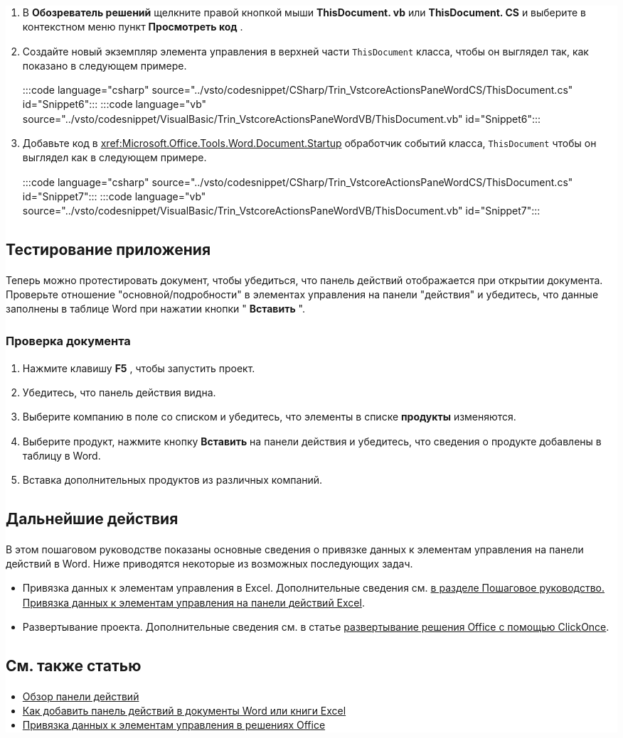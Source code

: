 1. В **Обозреватель решений** щелкните правой кнопкой мыши **ThisDocument. vb** или **ThisDocument. CS** и выберите в контекстном меню пункт **Просмотреть код** .

2. Создайте новый экземпляр элемента управления в верхней части `ThisDocument` класса, чтобы он выглядел так, как показано в следующем примере.

     :::code language="csharp" source="../vsto/codesnippet/CSharp/Trin_VstcoreActionsPaneWordCS/ThisDocument.cs" id="Snippet6":::
     :::code language="vb" source="../vsto/codesnippet/VisualBasic/Trin_VstcoreActionsPaneWordVB/ThisDocument.vb" id="Snippet6":::

3. Добавьте код в <xref:Microsoft.Office.Tools.Word.Document.Startup> обработчик событий класса, `ThisDocument` чтобы он выглядел как в следующем примере.

     :::code language="csharp" source="../vsto/codesnippet/CSharp/Trin_VstcoreActionsPaneWordCS/ThisDocument.cs" id="Snippet7":::
     :::code language="vb" source="../vsto/codesnippet/VisualBasic/Trin_VstcoreActionsPaneWordVB/ThisDocument.vb" id="Snippet7":::

## <a name="test-the-application"></a>Тестирование приложения
 Теперь можно протестировать документ, чтобы убедиться, что панель действий отображается при открытии документа. Проверьте отношение "основной/подробности" в элементах управления на панели "действия" и убедитесь, что данные заполнены в таблице Word при нажатии кнопки " **Вставить** ".

### <a name="to-test-your-document"></a>Проверка документа

1. Нажмите клавишу **F5** , чтобы запустить проект.

2. Убедитесь, что панель действия видна.

3. Выберите компанию в поле со списком и убедитесь, что элементы в списке **продукты** изменяются.

4. Выберите продукт, нажмите кнопку **Вставить** на панели действия и убедитесь, что сведения о продукте добавлены в таблицу в Word.

5. Вставка дополнительных продуктов из различных компаний.

## <a name="next-steps"></a>Дальнейшие действия
 В этом пошаговом руководстве показаны основные сведения о привязке данных к элементам управления на панели действий в Word. Ниже приводятся некоторые из возможных последующих задач.

- Привязка данных к элементам управления в Excel. Дополнительные сведения см. [в разделе Пошаговое руководство. Привязка данных к элементам управления на панели действий Excel](../vsto/walkthrough-binding-data-to-controls-on-an-excel-actions-pane.md).

- Развертывание проекта. Дополнительные сведения см. в статье [развертывание решения Office с помощью ClickOnce](../vsto/deploying-an-office-solution-by-using-clickonce.md).

## <a name="see-also"></a>См. также статью
- [Обзор панели действий](../vsto/actions-pane-overview.md)
- [Как добавить панель действий в документы Word или книги Excel](../vsto/how-to-add-an-actions-pane-to-word-documents-or-excel-workbooks.md)
- [Привязка данных к элементам управления в решениях Office](../vsto/binding-data-to-controls-in-office-solutions.md)
